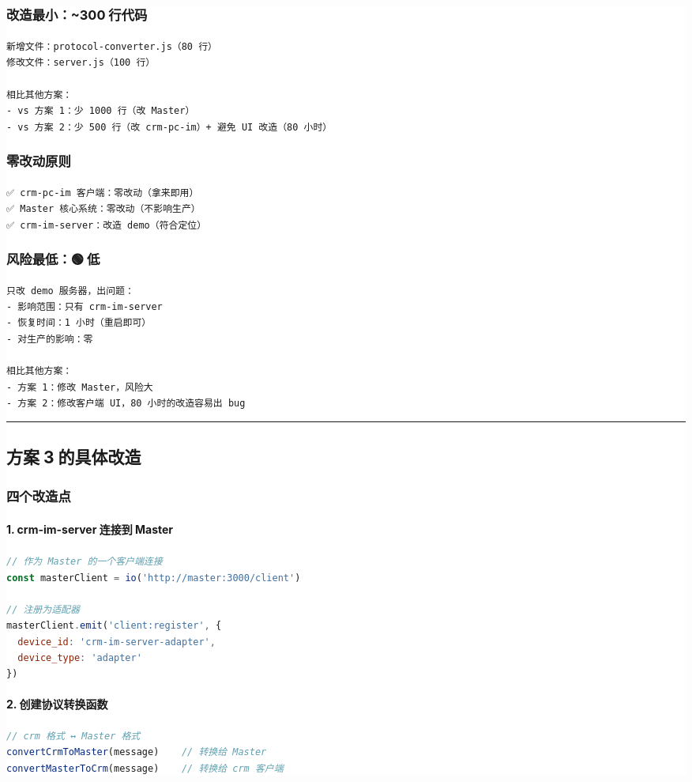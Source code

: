 ### 改造最小：~300 行代码

```
新增文件：protocol-converter.js（80 行）
修改文件：server.js（100 行）

相比其他方案：
- vs 方案 1：少 1000 行（改 Master）
- vs 方案 2：少 500 行（改 crm-pc-im）+ 避免 UI 改造（80 小时）
```

### 零改动原则

```
✅ crm-pc-im 客户端：零改动（拿来即用）
✅ Master 核心系统：零改动（不影响生产）
✅ crm-im-server：改造 demo（符合定位）
```

### 风险最低：🟢 低

```
只改 demo 服务器，出问题：
- 影响范围：只有 crm-im-server
- 恢复时间：1 小时（重启即可）
- 对生产的影响：零

相比其他方案：
- 方案 1：修改 Master，风险大
- 方案 2：修改客户端 UI，80 小时的改造容易出 bug
```

---

## 方案 3 的具体改造

### 四个改造点

#### 1. crm-im-server 连接到 Master
```javascript
// 作为 Master 的一个客户端连接
const masterClient = io('http://master:3000/client')

// 注册为适配器
masterClient.emit('client:register', {
  device_id: 'crm-im-server-adapter',
  device_type: 'adapter'
})
```

#### 2. 创建协议转换函数
```javascript
// crm 格式 ↔ Master 格式
convertCrmToMaster(message)    // 转换给 Master
convertMasterToCrm(message)    // 转换给 crm 客户端
```

